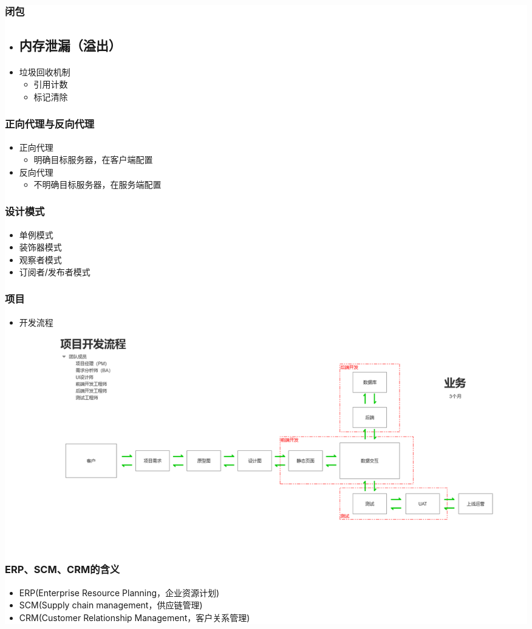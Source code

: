 ### 闭包

- 内存泄漏（溢出）
  -
- 垃圾回收机制
  - 引用计数
  - 标记清除

### 正向代理与反向代理

- 正向代理
  - 明确目标服务器，在客户端配置
- 反向代理
  - 不明确目标服务器，在服务端配置

### 设计模式

- 单例模式
- 装饰器模式
- 观察者模式
- 订阅者/发布者模式

### 项目
* 开发流程
![](./项目开发流程.png '项目开发流程')

### ERP、SCM、CRM的含义
* ERP(Enterprise Resource Planning，企业资源计划)
* SCM(Supply chain management，供应链管理)
* CRM(Customer Relationship Management，客户关系管理)
